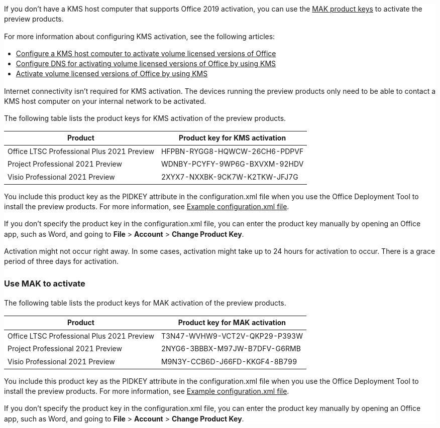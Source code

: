 If you don’t have a KMS host computer that supports Office 2019 activation, you can use the [MAK product keys](#use-mak-to-activate) to activate the preview products.

For more information about configuring KMS activation, see the following articles:

- [Configure a KMS host computer to activate volume licensed versions of Office](../vlactivation/configure-a-kms-host-computer-for-office.md)
- [Configure DNS for activating volume licensed versions of Office by using KMS](../vlactivation/configure-dns-to-activate-office-by-using-kms.md)
- [Activate volume licensed versions of Office by using KMS](../vlactivation/activate-office-by-using-kms.md)

Internet connectivity isn’t required for KMS activation. The devices running the preview products only need to be able to contact a KMS host computer on your internal network to be activated.

The following table lists the product keys for KMS activation of the preview products.


|Product  |Product key for KMS activation  |
|---------|---------|
|Office LTSC Professional Plus 2021 Preview |HFPBN-RYGG8-HQWCW-26CH6-PDPVF |
|Project Professional 2021 Preview |WDNBY-PCYFY-9WP6G-BXVXM-92HDV |
|Visio Professional 2021 Preview |2XYX7-NXXBK-9CK7W-K2TKW-JFJ7G  |

You include this product key as the PIDKEY attribute in the configuration.xml file when you use the Office Deployment Tool to install the preview products. For more information, see [Example configuration.xml file](#example-configurationxml-file). 

If you don’t specify the product key in the configuration.xml file, you can enter the product key manually by opening an Office app, such as Word, and going to **File** > **Account** > **Change Product Key**.

Activation might not occur right away. In some cases, activation might take up to 24 hours for activation to occur. There is a grace period of three days for activation.

### Use MAK to activate

The following table lists the product keys for MAK activation of the preview products.

|Product  |Product key for MAK activation  |
|---------|---------|
|Office LTSC Professional Plus 2021 Preview |T3N47-WVHW9-VCT2V-QKP29-P393W |
|Project Professional 2021 Preview | 2NYG6-3BBBX-M97JW-B7DFV-G6RMB |
|Visio Professional 2021 Preview |M9N3Y-CCB6D-J66FD-KKGF4-8B799|

You include this product key as the PIDKEY attribute in the configuration.xml file when you use the Office Deployment Tool to install the preview products. For more information, see [Example configuration.xml file](#example-configurationxml-file). 

If you don’t specify the product key in the configuration.xml file, you can enter the product key manually by opening an Office app, such as Word, and going to **File** > **Account** > **Change Product Key**.
